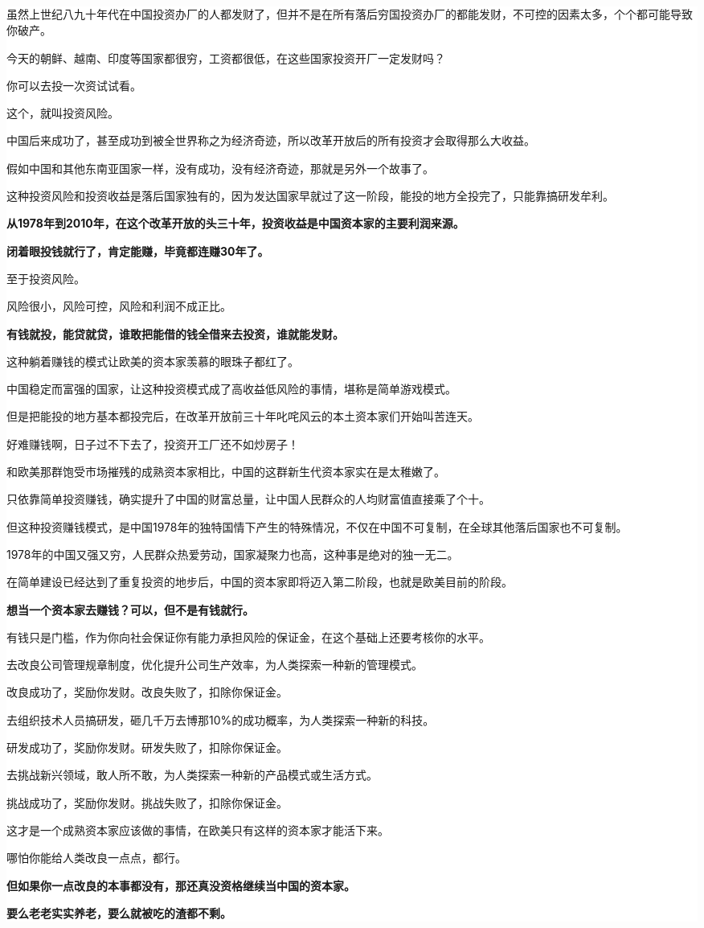 虽然上世纪八九十年代在中国投资办厂的人都发财了，但并不是在所有落后穷国投资办厂的都能发财，不可控的因素太多，个个都可能导致你破产。

今天的朝鲜、越南、印度等国家都很穷，工资都很低，在这些国家投资开厂一定发财吗？

你可以去投一次资试试看。

这个，就叫投资风险。

中国后来成功了，甚至成功到被全世界称之为经济奇迹，所以改革开放后的所有投资才会取得那么大收益。

假如中国和其他东南亚国家一样，没有成功，没有经济奇迹，那就是另外一个故事了。

这种投资风险和投资收益是落后国家独有的，因为发达国家早就过了这一阶段，能投的地方全投完了，只能靠搞研发牟利。

**从1978年到2010年，在这个改革开放的头三十年，投资收益是中国资本家的主要利润来源。**

**闭着眼投钱就行了，肯定能赚，毕竟都连赚30年了。**

至于投资风险。

风险很小，风险可控，风险和利润不成正比。

**有钱就投，能贷就贷，谁敢把能借的钱全借来去投资，谁就能发财。**

这种躺着赚钱的模式让欧美的资本家羡慕的眼珠子都红了。

中国稳定而富强的国家，让这种投资模式成了高收益低风险的事情，堪称是简单游戏模式。

但是把能投的地方基本都投完后，在改革开放前三十年叱咤风云的本土资本家们开始叫苦连天。

好难赚钱啊，日子过不下去了，投资开工厂还不如炒房子！

和欧美那群饱受市场摧残的成熟资本家相比，中国的这群新生代资本家实在是太稚嫩了。

只依靠简单投资赚钱，确实提升了中国的财富总量，让中国人民群众的人均财富值直接乘了个十。

但这种投资赚钱模式，是中国1978年的独特国情下产生的特殊情况，不仅在中国不可复制，在全球其他落后国家也不可复制。

1978年的中国又强又穷，人民群众热爱劳动，国家凝聚力也高，这种事是绝对的独一无二。

在简单建设已经达到了重复投资的地步后，中国的资本家即将迈入第二阶段，也就是欧美目前的阶段。

**想当一个资本家去赚钱？可以，但不是有钱就行。**

有钱只是门槛，作为你向社会保证你有能力承担风险的保证金，在这个基础上还要考核你的水平。

去改良公司管理规章制度，优化提升公司生产效率，为人类探索一种新的管理模式。

改良成功了，奖励你发财。改良失败了，扣除你保证金。

去组织技术人员搞研发，砸几千万去博那10%的成功概率，为人类探索一种新的科技。

研发成功了，奖励你发财。研发失败了，扣除你保证金。

去挑战新兴领域，敢人所不敢，为人类探索一种新的产品模式或生活方式。

挑战成功了，奖励你发财。挑战失败了，扣除你保证金。

这才是一个成熟资本家应该做的事情，在欧美只有这样的资本家才能活下来。

哪怕你能给人类改良一点点，都行。

**但如果你一点改良的本事都没有，那还真没资格继续当中国的资本家。**

**要么老老实实养老，要么就被吃的渣都不剩。**
